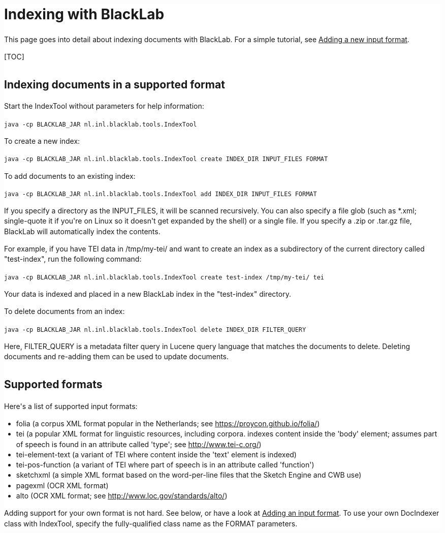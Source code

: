 # Indexing with BlackLab

This page goes into detail about indexing documents with BlackLab.
For a simple tutorial, see [Adding a new input format](add-input-format.html).

[TOC]

## Indexing documents in a supported format

Start the IndexTool without parameters for help information:

    java -cp BLACKLAB_JAR nl.inl.blacklab.tools.IndexTool
 
To create a new index:

    java -cp BLACKLAB_JAR nl.inl.blacklab.tools.IndexTool create INDEX_DIR INPUT_FILES FORMAT

To add documents to an existing index:

    java -cp BLACKLAB_JAR nl.inl.blacklab.tools.IndexTool add INDEX_DIR INPUT_FILES FORMAT

If you specify a directory as the INPUT_FILES, it will be scanned recursively. You can also specify a file glob (such as \*.xml; single-quote it if you're on Linux so it doesn't get expanded by the shell) or a single file. If you specify a .zip or .tar.gz file, BlackLab will automatically index the contents.

For example, if you have TEI data in /tmp/my-tei/ and want to create an index as a subdirectory of the current directory called "test-index", run the following command:

    java -cp BLACKLAB_JAR nl.inl.blacklab.tools.IndexTool create test-index /tmp/my-tei/ tei

Your data is indexed and placed in a new BlackLab index in the "test-index" directory.

To delete documents from an index:

    java -cp BLACKLAB_JAR nl.inl.blacklab.tools.IndexTool delete INDEX_DIR FILTER_QUERY
    
Here, FILTER_QUERY is a metadata filter query in Lucene query language that matches the documents to delete. Deleting documents and re-adding them can be used to update documents.

## Supported formats

Here's a list of supported input formats:

* folia (a corpus XML format popular in the Netherlands; see https://proycon.github.io/folia/)
* tei (a popular XML format for linguistic resources, including corpora. indexes content inside the 'body' element; assumes part of speech is found in an attribute called 'type'; see http://www.tei-c.org/)
* tei-element-text (a variant of TEI where content inside the 'text' element is indexed)
* tei-pos-function (a variant of TEI where part of speech is in an attribute called 'function')
* sketchxml (a simple XML format based on the word-per-line files that the Sketch Engine and CWB use)
* pagexml (OCR XML format)
* alto (OCR XML format; see http://www.loc.gov/standards/alto/)

Adding support for your own format is not hard. See below, or have a look at [Adding an input format](add-input-format.html). To use your own DocIndexer class with IndexTool, specify the fully-qualified class name as the FORMAT parameters.

